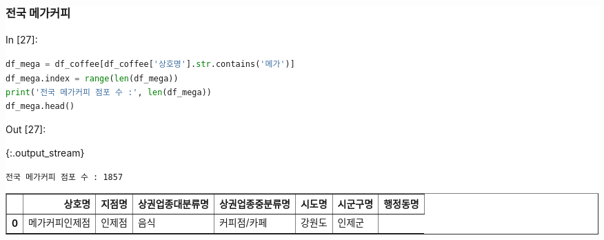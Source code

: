 

### 전국 메가커피

<div class="in_prompt">
In&nbsp;[27]:
</div>

<div class="input_area" markdown="1">

```python
df_mega = df_coffee[df_coffee['상호명'].str.contains('메가')]
df_mega.index = range(len(df_mega))
print('전국 메가커피 점포 수 :', len(df_mega))
df_mega.head()
```

</div>

<div class="output_prompt">
Out&nbsp;[27]:
</div>

{:.output_stream}

```
전국 메가커피 점포 수 : 1857

```




<div markdown="0">
<div>
<style scoped>
    .dataframe tbody tr th:only-of-type {
        vertical-align: middle;
    }

    .dataframe tbody tr th {
        vertical-align: top;
    }

    .dataframe thead th {
        text-align: right;
    }
</style>
<table border="1" class="dataframe">
  <thead>
    <tr style="text-align: right;">
      <th></th>
      <th>상호명</th>
      <th>지점명</th>
      <th>상권업종대분류명</th>
      <th>상권업종중분류명</th>
      <th>시도명</th>
      <th>시군구명</th>
      <th>행정동명</th>
    </tr>
  </thead>
  <tbody>
    <tr>
      <th>0</th>
      <td>메가커피인제점</td>
      <td>인제점</td>
      <td>음식</td>
      <td>커피점/카페</td>
      <td>강원도</td>
      <td>인제군</td>